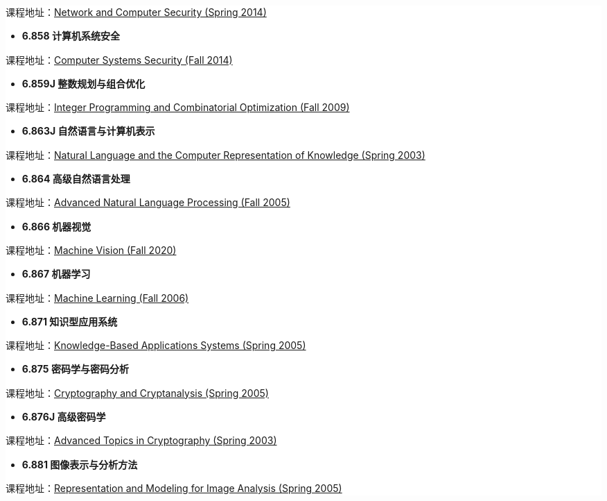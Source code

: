 课程地址：[Network and Computer Security (Spring 2014)](https://link.zhihu.com/?target=https%3A//ocw.mit.edu/courses/electrical-engineering-and-computer-science/6-857-network-and-computer-security-spring-2014)

- **6.858 计算机系统安全**

课程地址：[Computer Systems Security (Fall 2014)](https://link.zhihu.com/?target=https%3A//ocw.mit.edu/courses/electrical-engineering-and-computer-science/6-858-computer-systems-security-fall-2014)

- **6.859J 整数规划与组合优化**

课程地址：[Integer Programming and Combinatorial Optimization (Fall 2009)](https://link.zhihu.com/?target=https%3A//ocw.mit.edu/courses/sloan-school-of-management/15-083j-integer-programming-and-combinatorial-optimization-fall-2009)

- **6.863J 自然语言与计算机表示**

课程地址：[Natural Language and the Computer Representation of Knowledge (Spring 2003)](https://link.zhihu.com/?target=https%3A//ocw.mit.edu/courses/electrical-engineering-and-computer-science/6-863j-natural-language-and-the-computer-representation-of-knowledge-spring-2003)

- **6.864 高级自然语言处理**

课程地址：[Advanced Natural Language Processing (Fall 2005)](https://link.zhihu.com/?target=https%3A//ocw.mit.edu/courses/electrical-engineering-and-computer-science/6-864-advanced-natural-language-processing-fall-2005)

- **6.866 机器视觉**

课程地址：[Machine Vision (Fall 2020)](https://link.zhihu.com/?target=https%3A//ocw.mit.edu/courses/electrical-engineering-and-computer-science/6-801-machine-vision-fall-2020)

- **6.867 机器学习**

课程地址：[Machine Learning (Fall 2006)](https://link.zhihu.com/?target=https%3A//ocw.mit.edu/courses/electrical-engineering-and-computer-science/6-867-machine-learning-fall-2006)

- **6.871 知识型应用系统**

课程地址：[Knowledge-Based Applications Systems (Spring 2005)](https://link.zhihu.com/?target=https%3A//ocw.mit.edu/courses/electrical-engineering-and-computer-science/6-871-knowledge-based-applications-systems-spring-2005)

- **6.875 密码学与密码分析**

课程地址：[Cryptography and Cryptanalysis (Spring 2005)](https://link.zhihu.com/?target=https%3A//ocw.mit.edu/courses/electrical-engineering-and-computer-science/6-875-cryptography-and-cryptanalysis-spring-2005)

- **6.876J 高级密码学**

课程地址：[Advanced Topics in Cryptography (Spring 2003)](https://link.zhihu.com/?target=https%3A//ocw.mit.edu/courses/electrical-engineering-and-computer-science/6-876j-advanced-topics-in-cryptography-spring-2003)

- **6.881 图像表示与分析方法**

课程地址：[Representation and Modeling for Image Analysis (Spring 2005)](https://link.zhihu.com/?target=https%3A//ocw.mit.edu/courses/electrical-engineering-and-computer-science/6-881-representation-and-modeling-for-image-analysis-spring-2005)
